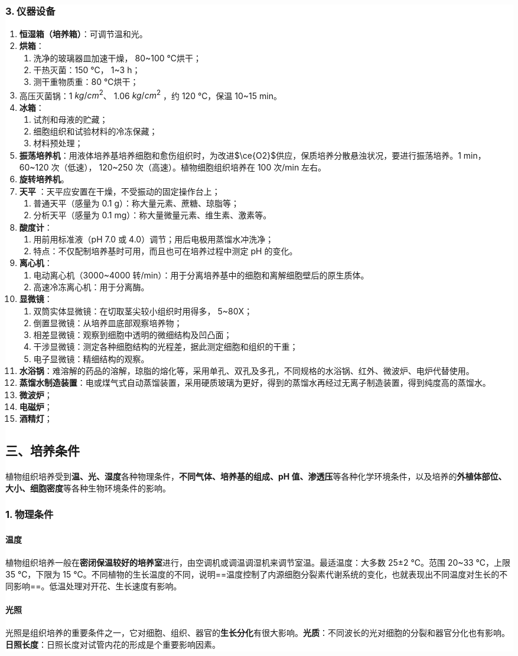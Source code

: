### 3. 仪器设备

1. **恒湿箱（培养箱）**：可调节温和光。
2. **烘箱**：
    1. 洗净的玻璃器皿加速干燥， 80~100 ℃烘干；
    2. 干热灭菌：150 ℃， 1~3 h；
    3. 测干重物质重：80 ℃烘干；
3. 高压灭菌锅：1 $kg/cm^2$、 1.06 $kg/cm^2$ ，约 120 ℃，保温 10~15 min。
4. **冰箱**：
    1. 试剂和母液的贮藏；
    2. 细胞组织和试验材料的冷冻保藏；
    3. 材料预处理；
5. **振荡培养机**：用液体培养基培养细胞和愈伤组织时，为改进$\ce{O2}$供应，保质培养分散悬浊状况，要进行振荡培养。1 min， 60~120 次（低速）， 120~250 次（高速）。植物细胞组织培养在 100 次/min 左右。
6. **旋转培养机**。
7. **天平** ：天平应安置在干燥，不受振动的固定操作台上；
    1. 普通天平（感量为 0.1 g）：称大量元素、蔗糖、琼脂等；
    2. 分析天平（感量为 0.1 mg）：称大量微量元素、维生素、激素等。
8. **酸度计**：
    1. 用前用标准液（pH 7.0 或 4.0）调节；用后电极用蒸馏水冲洗净；
    2. 特点：不仅配制培养基时可用，而且也可在培养过程中测定 pH 的变化。
9. **离心机**：
    1. 电动离心机（3000~4000 转/min）：用于分离培养基中的细胞和离解细胞壁后的原生质体。
    2. 高速冷冻离心机：用于分离酶。
10. **显微镜**：
    1. 双筒实体显微镜：在切取茎尖较小组织时用得多， 5~80X；
    2. 倒置显微镜：从培养皿底部观察培养物；
    3. 相差显微镜：观察到细胞中透明的微细结构及凹凸面；
    4. 干涉显微镜：测定各种细胞结构的光程差，据此测定细胞和组织的干重；
    5. 电子显微镜：精细结构的观察。
11. **水浴锅**：难溶解的药品的溶解，琼脂的熔化等，采用单孔、双孔及多孔，不同规格的水浴锅、红外、微波炉、电炉代替使用。
12. **蒸馏水制造装置**：电或煤气式自动蒸馏装置，采用硬质玻璃为更好，得到的蒸馏水再经过无离子制造装置，得到纯度高的蒸馏水。
13. **微波炉**；
14. **电磁炉**；
15. **酒精灯**；

## 三、培养条件

​	植物组织培养受到**温、光、湿度**各种物理条件，**不同气体、培养基的组成、pH 值、渗透压**等各种化学环境条件，以及培养的**外植体部位、大小、细胞密度**等各种生物环境条件的影响。

### 1. 物理条件

#### 温度

​	植物组织培养一般在**密闭保温较好的培养室**进行，由空调机或调温调湿机来调节室温。最适温度：大多数 25±2 ℃。范围 20~33 ℃，上限 35 ℃，下限为 15 ℃。不同植物的生长温度的不同，说明==温度控制了内源细胞分裂素代谢系统的变化，也就表现出不同温度对生长的不同影响==。低温处理对开花、生长速度有影响。

#### 光照

​	光照是组织培养的重要条件之一，它对细胞、组织、器官的**生长分化**有很大影响。**光质**：不同波长的光对细胞的分裂和器官分化也有影响。**日照长度**：日照长度对试管内花的形成是个重要影响因素。
